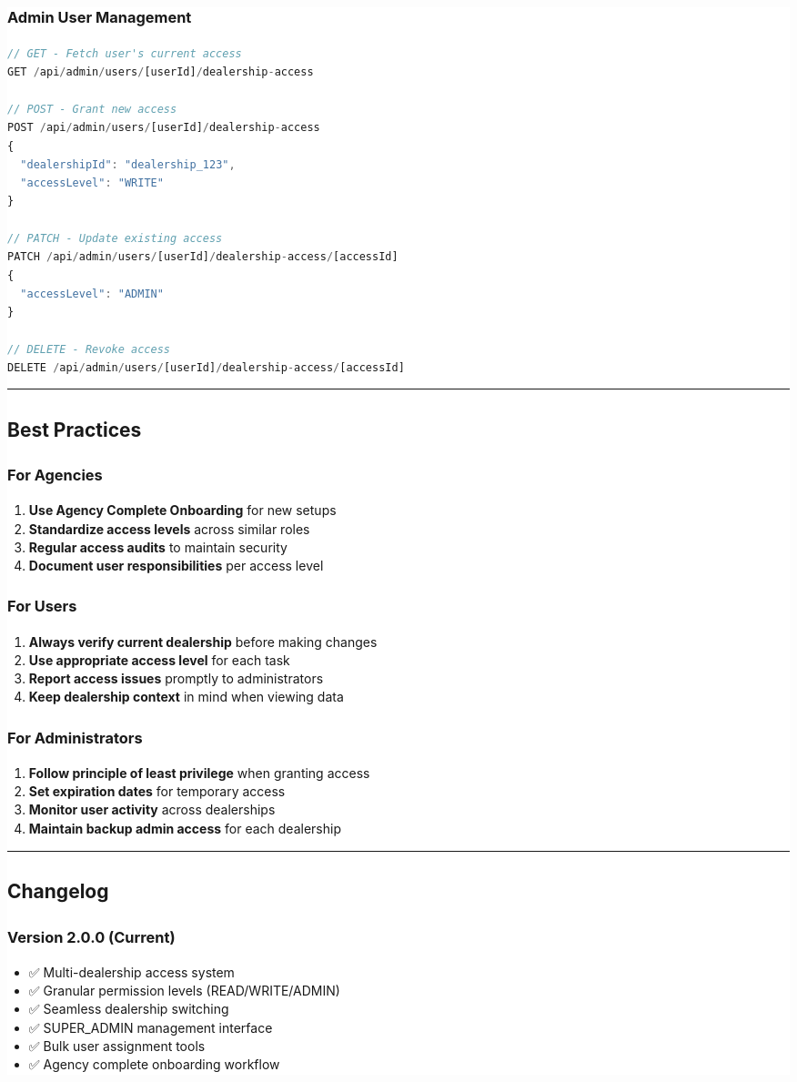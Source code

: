 ### Admin User Management

```javascript
// GET - Fetch user's current access
GET /api/admin/users/[userId]/dealership-access

// POST - Grant new access
POST /api/admin/users/[userId]/dealership-access
{
  "dealershipId": "dealership_123",
  "accessLevel": "WRITE"
}

// PATCH - Update existing access
PATCH /api/admin/users/[userId]/dealership-access/[accessId]
{
  "accessLevel": "ADMIN"
}

// DELETE - Revoke access
DELETE /api/admin/users/[userId]/dealership-access/[accessId]
```

---

## Best Practices

### For Agencies
1. **Use Agency Complete Onboarding** for new setups
2. **Standardize access levels** across similar roles
3. **Regular access audits** to maintain security
4. **Document user responsibilities** per access level

### For Users
1. **Always verify current dealership** before making changes
2. **Use appropriate access level** for each task
3. **Report access issues** promptly to administrators
4. **Keep dealership context** in mind when viewing data

### For Administrators
1. **Follow principle of least privilege** when granting access
2. **Set expiration dates** for temporary access
3. **Monitor user activity** across dealerships
4. **Maintain backup admin access** for each dealership

---

## Changelog

### Version 2.0.0 (Current)
- ✅ Multi-dealership access system
- ✅ Granular permission levels (READ/WRITE/ADMIN)
- ✅ Seamless dealership switching
- ✅ SUPER_ADMIN management interface
- ✅ Bulk user assignment tools
- ✅ Agency complete onboarding workflow
